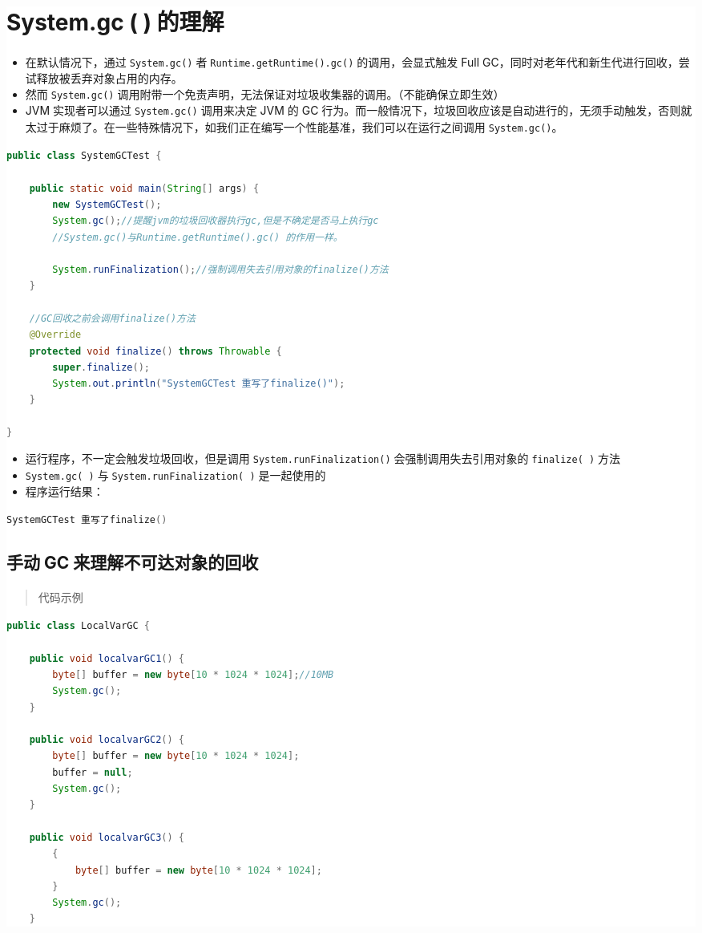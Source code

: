 # System.gc ( ) 的理解

- 在默认情况下，通过 `System.gc()` 者 `Runtime.getRuntime().gc()` 的调用，会显式触发 Full GC，同时对老年代和新生代进行回收，尝试释放被丢弃对象占用的内存。
- 然而 `System.gc()` 调用附带一个免责声明，无法保证对垃圾收集器的调用。（不能确保立即生效）
- JVM 实现者可以通过 `System.gc()` 调用来决定 JVM 的 GC 行为。而一般情况下，垃圾回收应该是自动进行的，无须手动触发，否则就太过于麻烦了。在一些特殊情况下，如我们正在编写一个性能基准，我们可以在运行之间调用 `System.gc()`。



```java
public class SystemGCTest {

    public static void main(String[] args) {
        new SystemGCTest();
        System.gc();//提醒jvm的垃圾回收器执行gc,但是不确定是否马上执行gc
        //System.gc()与Runtime.getRuntime().gc() 的作用一样。

        System.runFinalization();//强制调用失去引用对象的finalize()方法
    }

    //GC回收之前会调用finalize()方法
    @Override
    protected void finalize() throws Throwable {
        super.finalize();
        System.out.println("SystemGCTest 重写了finalize()");
    }

}

```



- 运行程序，不一定会触发垃圾回收，但是调用 `System.runFinalization()` 会强制调用失去引用对象的 `finalize( )` 方法
- `System.gc( )` 与 `System.runFinalization( )` 是一起使用的
- 程序运行结果：

```java
SystemGCTest 重写了finalize()
```

 

## 手动 GC 来理解不可达对象的回收

> 代码示例

```java
public class LocalVarGC {

    public void localvarGC1() {
        byte[] buffer = new byte[10 * 1024 * 1024];//10MB
        System.gc();
    }

    public void localvarGC2() {
        byte[] buffer = new byte[10 * 1024 * 1024];
        buffer = null;
        System.gc();
    }

    public void localvarGC3() {
        {
            byte[] buffer = new byte[10 * 1024 * 1024];
        }
        System.gc();
    }
```